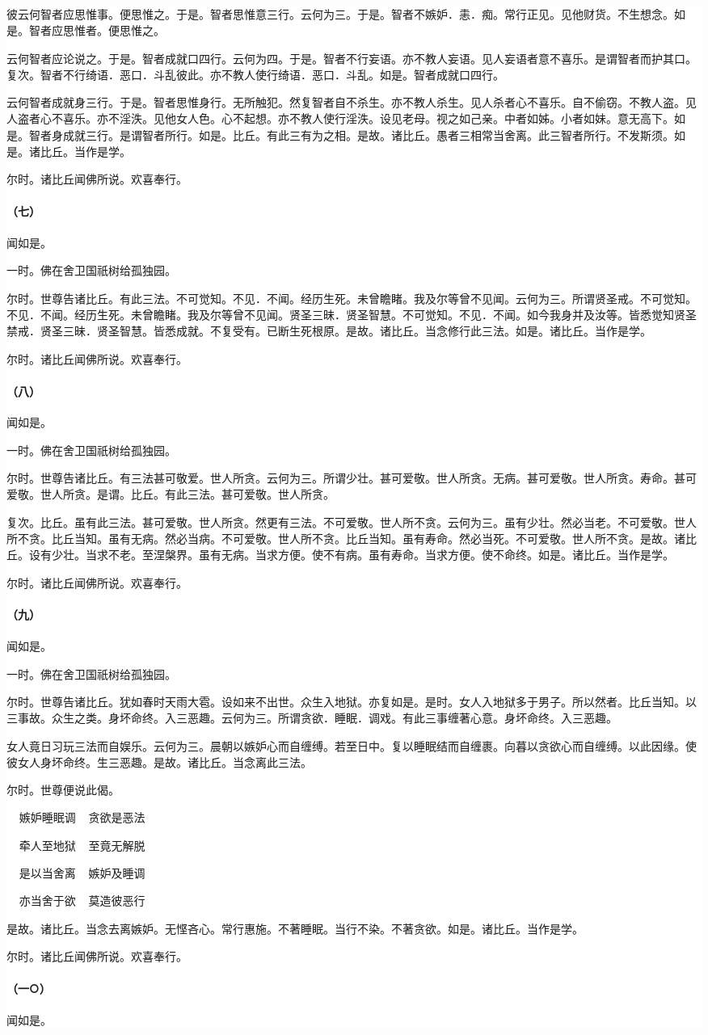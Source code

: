 彼云何智者应思惟事。便思惟之。于是。智者思惟意三行。云何为三。于是。智者不嫉妒．恚．痴。常行正见。见他财货。不生想念。如是。智者应思惟者。便思惟之。

云何智者应论说之。于是。智者成就口四行。云何为四。于是。智者不行妄语。亦不教人妄语。见人妄语者意不喜乐。是谓智者而护其口。复次。智者不行绮语．恶口．斗乱彼此。亦不教人使行绮语．恶口．斗乱。如是。智者成就口四行。

云何智者成就身三行。于是。智者思惟身行。无所触犯。然复智者自不杀生。亦不教人杀生。见人杀者心不喜乐。自不偷窃。不教人盗。见人盗者心不喜乐。亦不淫泆。见他女人色。心不起想。亦不教人使行淫泆。设见老母。视之如己亲。中者如姊。小者如妹。意无高下。如是。智者身成就三行。是谓智者所行。如是。比丘。有此三有为之相。是故。诸比丘。愚者三相常当舍离。此三智者所行。不发斯须。如是。诸比丘。当作是学。

尔时。诸比丘闻佛所说。欢喜奉行。

#### （七）

闻如是。

一时。佛在舍卫国祇树给孤独园。

尔时。世尊告诸比丘。有此三法。不可觉知。不见．不闻。经历生死。未曾瞻睹。我及尔等曾不见闻。云何为三。所谓贤圣戒。不可觉知。不见．不闻。经历生死。未曾瞻睹。我及尔等曾不见闻。贤圣三昧．贤圣智慧。不可觉知。不见．不闻。如今我身并及汝等。皆悉觉知贤圣禁戒．贤圣三昧．贤圣智慧。皆悉成就。不复受有。已断生死根原。是故。诸比丘。当念修行此三法。如是。诸比丘。当作是学。

尔时。诸比丘闻佛所说。欢喜奉行。

#### （八）

闻如是。

一时。佛在舍卫国祇树给孤独园。

尔时。世尊告诸比丘。有三法甚可敬爱。世人所贪。云何为三。所谓少壮。甚可爱敬。世人所贪。无病。甚可爱敬。世人所贪。寿命。甚可爱敬。世人所贪。是谓。比丘。有此三法。甚可爱敬。世人所贪。

复次。比丘。虽有此三法。甚可爱敬。世人所贪。然更有三法。不可爱敬。世人所不贪。云何为三。虽有少壮。然必当老。不可爱敬。世人所不贪。比丘当知。虽有无病。然必当病。不可爱敬。世人所不贪。比丘当知。虽有寿命。然必当死。不可爱敬。世人所不贪。是故。诸比丘。设有少壮。当求不老。至涅槃界。虽有无病。当求方便。使不有病。虽有寿命。当求方便。使不命终。如是。诸比丘。当作是学。

尔时。诸比丘闻佛所说。欢喜奉行。

#### （九）

闻如是。

一时。佛在舍卫国祇树给孤独园。

尔时。世尊告诸比丘。犹如春时天雨大雹。设如来不出世。众生入地狱。亦复如是。是时。女人入地狱多于男子。所以然者。比丘当知。以三事故。众生之类。身坏命终。入三恶趣。云何为三。所谓贪欲．睡眠．调戏。有此三事缠著心意。身坏命终。入三恶趣。

女人竟日习玩三法而自娱乐。云何为三。晨朝以嫉妒心而自缠缚。若至日中。复以睡眠结而自缠裹。向暮以贪欲心而自缠缚。以此因缘。使彼女人身坏命终。生三恶趣。是故。诸比丘。当念离此三法。

尔时。世尊便说此偈。

&nbsp;&nbsp;&nbsp;&nbsp;嫉妒睡眠调&nbsp;&nbsp;&nbsp;&nbsp;贪欲是恶法

&nbsp;&nbsp;&nbsp;&nbsp;牵人至地狱&nbsp;&nbsp;&nbsp;&nbsp;至竟无解脱

&nbsp;&nbsp;&nbsp;&nbsp;是以当舍离&nbsp;&nbsp;&nbsp;&nbsp;嫉妒及睡调

&nbsp;&nbsp;&nbsp;&nbsp;亦当舍于欲&nbsp;&nbsp;&nbsp;&nbsp;莫造彼恶行

是故。诸比丘。当念去离嫉妒。无悭吝心。常行惠施。不著睡眠。当行不染。不著贪欲。如是。诸比丘。当作是学。

尔时。诸比丘闻佛所说。欢喜奉行。

#### （一○）

闻如是。
